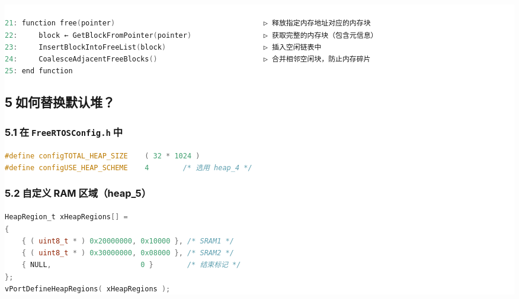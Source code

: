 ```c

21: function free(pointer)                                   ▷ 释放指定内存地址对应的内存块
22:     block ← GetBlockFromPointer(pointer)                 ▷ 获取完整的内存块（包含元信息）
23:     InsertBlockIntoFreeList(block)                       ▷ 插入空闲链表中
24:     CoalesceAdjacentFreeBlocks()                         ▷ 合并相邻空闲块，防止内存碎片
25: end function

```


## 5 如何替换默认堆？  

### 5.1 在 `FreeRTOSConfig.h` 中
```c
#define configTOTAL_HEAP_SIZE    ( 32 * 1024 )
#define configUSE_HEAP_SCHEME    4        /* 选用 heap_4 */
```
### 5.2 自定义 RAM 区域（heap_5）
```c
HeapRegion_t xHeapRegions[] =
{
    { ( uint8_t * ) 0x20000000, 0x10000 }, /* SRAM1 */
    { ( uint8_t * ) 0x30000000, 0x08000 }, /* SRAM2 */
    { NULL,                     0 }        /* 结束标记 */
};
vPortDefineHeapRegions( xHeapRegions );
```

